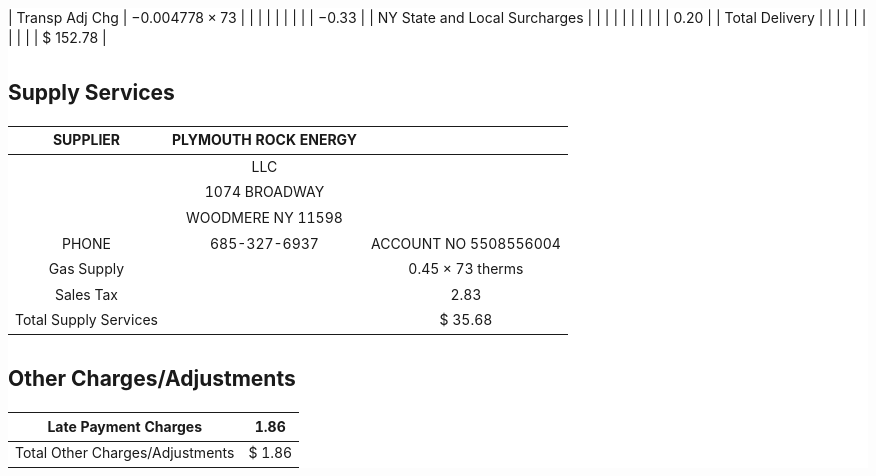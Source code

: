 | Transp Adj Chg | $-0.004778 \times 73$ |  |  |  |  |  |  |  |  | $-0.33$ |
| NY State and Local Surcharges |  |  |  |  |  |  |  |  |  | 0.20 |
| Total Delivery |  |  |  |  |  |  |  |  |  | \$ 152.78 |

## Supply Services

| SUPPLIER | PLYMOUTH ROCK ENERGY |  |
| :--: | :--: | :--: |
|  | LLC |  |
|  | 1074 BROADWAY |  |
|  | WOODMERE NY 11598 |  |
| PHONE | 685-327-6937 | ACCOUNT NO 5508556004 |
| Gas Supply |  | $0.45 \times 73$ therms |
| Sales Tax |  | 2.83 |
| Total Supply Services |  | \$ 35.68 |

## Other Charges/Adjustments

| Late Payment Charges | 1.86 |
| :--: | :--: |
| Total Other Charges/Adjustments | \$ 1.86 |
